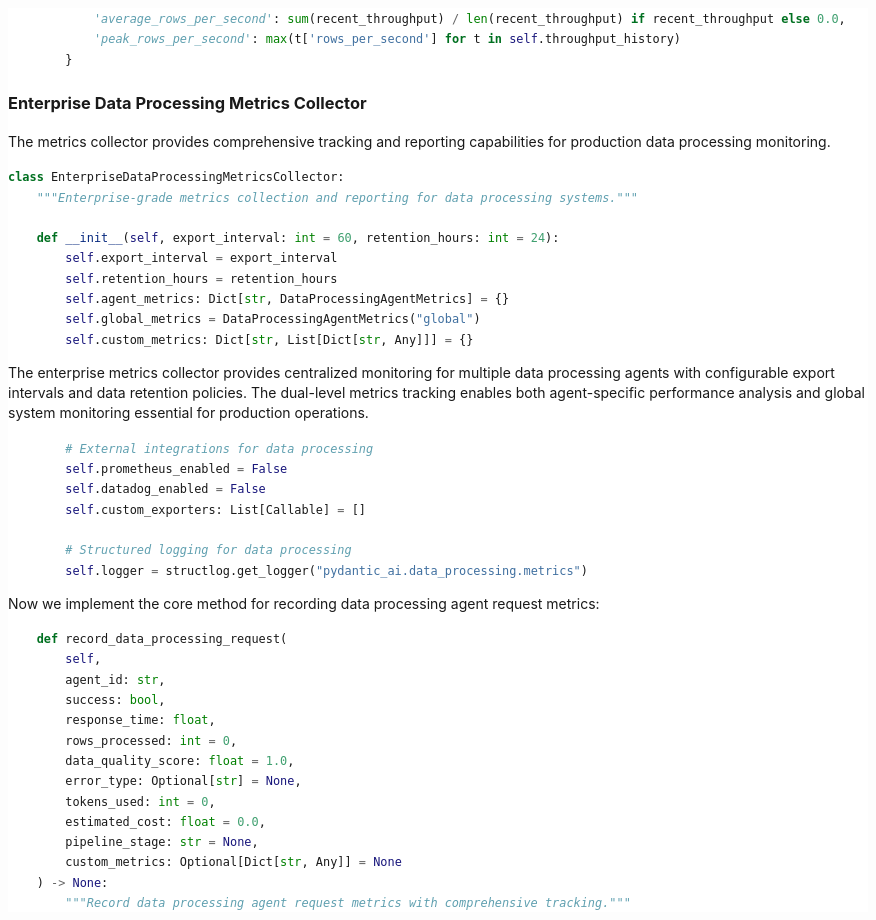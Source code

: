 ```python
            'average_rows_per_second': sum(recent_throughput) / len(recent_throughput) if recent_throughput else 0.0,
            'peak_rows_per_second': max(t['rows_per_second'] for t in self.throughput_history)
        }
```

### Enterprise Data Processing Metrics Collector

The metrics collector provides comprehensive tracking and reporting capabilities for production data processing monitoring.

```python
class EnterpriseDataProcessingMetricsCollector:
    """Enterprise-grade metrics collection and reporting for data processing systems."""

    def __init__(self, export_interval: int = 60, retention_hours: int = 24):
        self.export_interval = export_interval
        self.retention_hours = retention_hours
        self.agent_metrics: Dict[str, DataProcessingAgentMetrics] = {}
        self.global_metrics = DataProcessingAgentMetrics("global")
        self.custom_metrics: Dict[str, List[Dict[str, Any]]] = {}
```

The enterprise metrics collector provides centralized monitoring for multiple data processing agents with configurable export intervals and data retention policies. The dual-level metrics tracking enables both agent-specific performance analysis and global system monitoring essential for production operations.

```python
        # External integrations for data processing
        self.prometheus_enabled = False
        self.datadog_enabled = False
        self.custom_exporters: List[Callable] = []

        # Structured logging for data processing
        self.logger = structlog.get_logger("pydantic_ai.data_processing.metrics")
```

Now we implement the core method for recording data processing agent request metrics:

```python
    def record_data_processing_request(
        self,
        agent_id: str,
        success: bool,
        response_time: float,
        rows_processed: int = 0,
        data_quality_score: float = 1.0,
        error_type: Optional[str] = None,
        tokens_used: int = 0,
        estimated_cost: float = 0.0,
        pipeline_stage: str = None,
        custom_metrics: Optional[Dict[str, Any]] = None
    ) -> None:
        """Record data processing agent request metrics with comprehensive tracking."""
```
